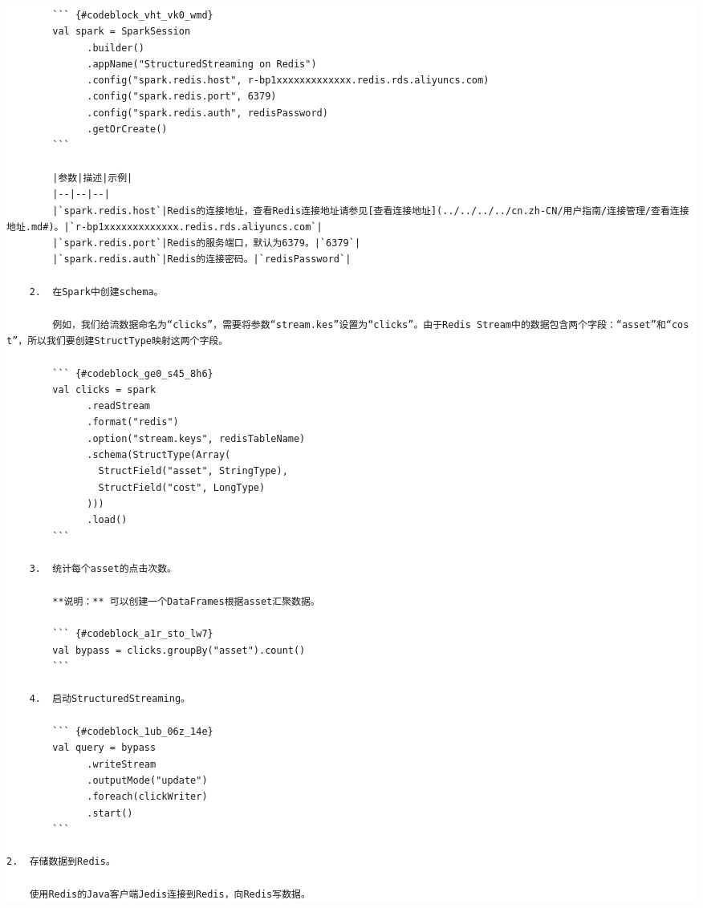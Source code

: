             ``` {#codeblock_vht_vk0_wmd}
            val spark = SparkSession
                  .builder()
                  .appName("StructuredStreaming on Redis")
                  .config("spark.redis.host", r-bp1xxxxxxxxxxxxx.redis.rds.aliyuncs.com)
                  .config("spark.redis.port", 6379)
                  .config("spark.redis.auth", redisPassword)
                  .getOrCreate()
            ```

            |参数|描述|示例|
            |--|--|--|
            |`spark.redis.host`|Redis的连接地址，查看Redis连接地址请参见[查看连接地址](../../../../cn.zh-CN/用户指南/连接管理/查看连接地址.md#)。|`r-bp1xxxxxxxxxxxxx.redis.rds.aliyuncs.com`|
            |`spark.redis.port`|Redis的服务端口，默认为6379。|`6379`|
            |`spark.redis.auth`|Redis的连接密码。|`redisPassword`|

        2.  在Spark中创建schema。

            例如，我们给流数据命名为“clicks”，需要将参数“stream.kes”设置为“clicks”。由于Redis Stream中的数据包含两个字段：“asset”和“cost”，所以我们要创建StructType映射这两个字段。

            ``` {#codeblock_ge0_s45_8h6}
            val clicks = spark
                  .readStream
                  .format("redis")
                  .option("stream.keys", redisTableName)
                  .schema(StructType(Array(
                    StructField("asset", StringType),
                    StructField("cost", LongType)
                  )))
                  .load()
            ```

        3.  统计每个asset的点击次数。

            **说明：** 可以创建一个DataFrames根据asset汇聚数据。

            ``` {#codeblock_a1r_sto_lw7}
            val bypass = clicks.groupBy("asset").count()
            ```

        4.  启动StructuredStreaming。

            ``` {#codeblock_1ub_06z_14e}
            val query = bypass
                  .writeStream
                  .outputMode("update")
                  .foreach(clickWriter)
                  .start()
            ```

    2.  存储数据到Redis。

        使用Redis的Java客户端Jedis连接到Redis，向Redis写数据。
